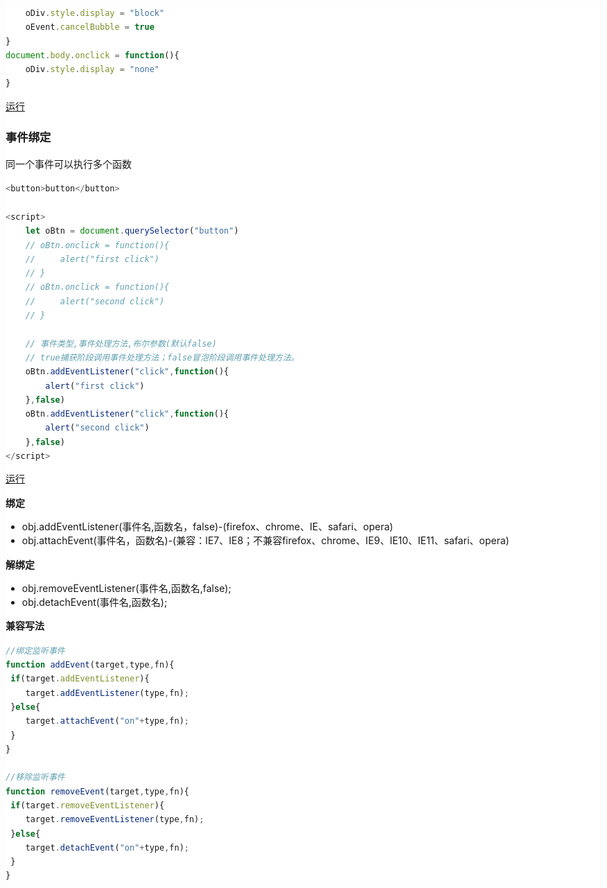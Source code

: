 ```javascript
    oDiv.style.display = "block"
    oEvent.cancelBubble = true
}
document.body.onclick = function(){
    oDiv.style.display = "none"
}
```
[运行](https://jsrun.net/A4XKp/edit)

### 事件绑定
同一个事件可以执行多个函数
```javascript
<button>button</button>

<script>
    let oBtn = document.querySelector("button")
    // oBtn.onclick = function(){
    //     alert("first click")
    // }
    // oBtn.onclick = function(){
    //     alert("second click")
    // }

    // 事件类型,事件处理方法,布尔参数(默认false)
    // true捕获阶段调用事件处理方法；false冒泡阶段调用事件处理方法。 
    oBtn.addEventListener("click",function(){
        alert("first click")
    },false)
    oBtn.addEventListener("click",function(){
        alert("second click")
    },false)
</script>
```
[运行](https://jsrun.net/S4XKp/edit)


**绑定**
- obj.addEventListener(事件名,函数名，false)-(firefox、chrome、IE、safari、opera)
- obj.attachEvent(事件名，函数名)-(兼容：IE7、IE8；不兼容firefox、chrome、IE9、IE10、IE11、safari、opera)
  
**解绑定**
- obj.removeEventListener(事件名,函数名,false);
- obj.detachEvent(事件名,函数名);

  
**兼容写法**
```javascript
//绑定监听事件
function addEvent(target,type,fn){
 if(target.addEventListener){
    target.addEventListener(type,fn);
 }else{
    target.attachEvent("on"+type,fn);
 }
}

//移除监听事件
function removeEvent(target,type,fn){
 if(target.removeEventListener){
    target.removeEventListener(type,fn);
 }else{
    target.detachEvent("on"+type,fn);
 }
}

```